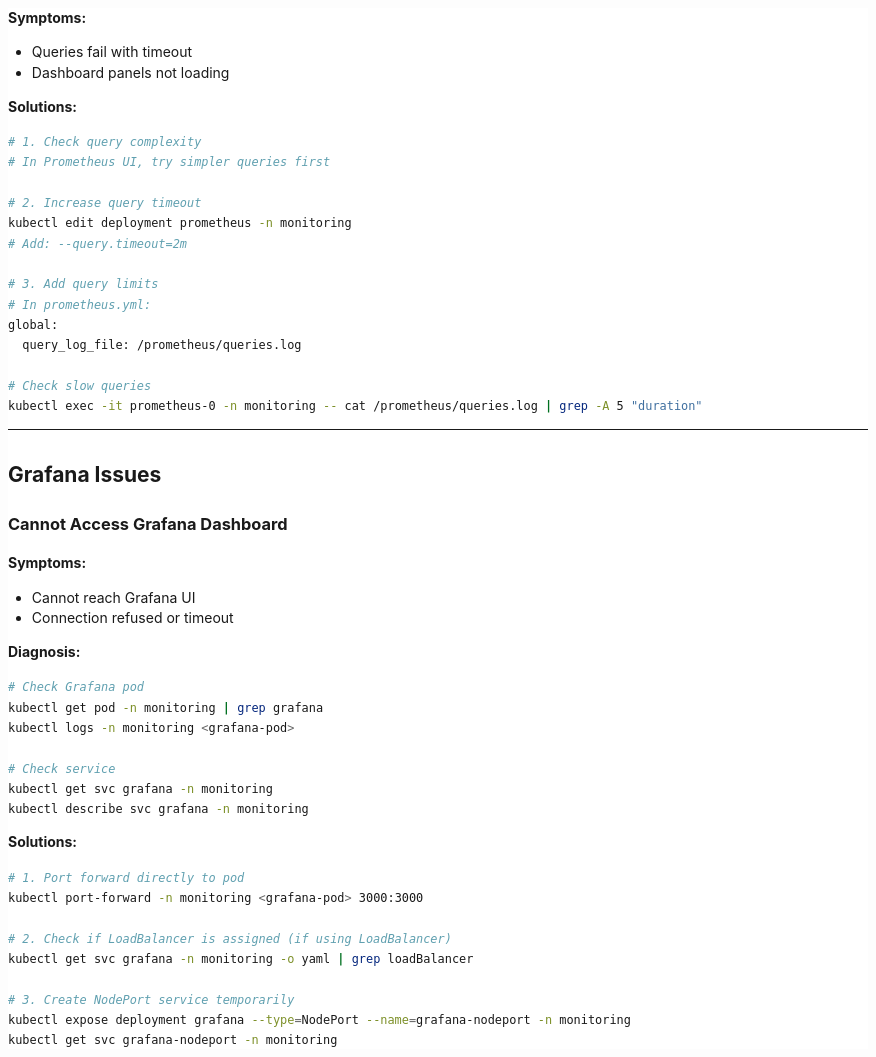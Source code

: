 **Symptoms:**
- Queries fail with timeout
- Dashboard panels not loading

**Solutions:**
```bash
# 1. Check query complexity
# In Prometheus UI, try simpler queries first

# 2. Increase query timeout
kubectl edit deployment prometheus -n monitoring
# Add: --query.timeout=2m

# 3. Add query limits
# In prometheus.yml:
global:
  query_log_file: /prometheus/queries.log
  
# Check slow queries
kubectl exec -it prometheus-0 -n monitoring -- cat /prometheus/queries.log | grep -A 5 "duration"
```

---

## Grafana Issues

### Cannot Access Grafana Dashboard

**Symptoms:**
- Cannot reach Grafana UI
- Connection refused or timeout

**Diagnosis:**
```bash
# Check Grafana pod
kubectl get pod -n monitoring | grep grafana
kubectl logs -n monitoring <grafana-pod>

# Check service
kubectl get svc grafana -n monitoring
kubectl describe svc grafana -n monitoring
```

**Solutions:**

```bash
# 1. Port forward directly to pod
kubectl port-forward -n monitoring <grafana-pod> 3000:3000

# 2. Check if LoadBalancer is assigned (if using LoadBalancer)
kubectl get svc grafana -n monitoring -o yaml | grep loadBalancer

# 3. Create NodePort service temporarily
kubectl expose deployment grafana --type=NodePort --name=grafana-nodeport -n monitoring
kubectl get svc grafana-nodeport -n monitoring
```
